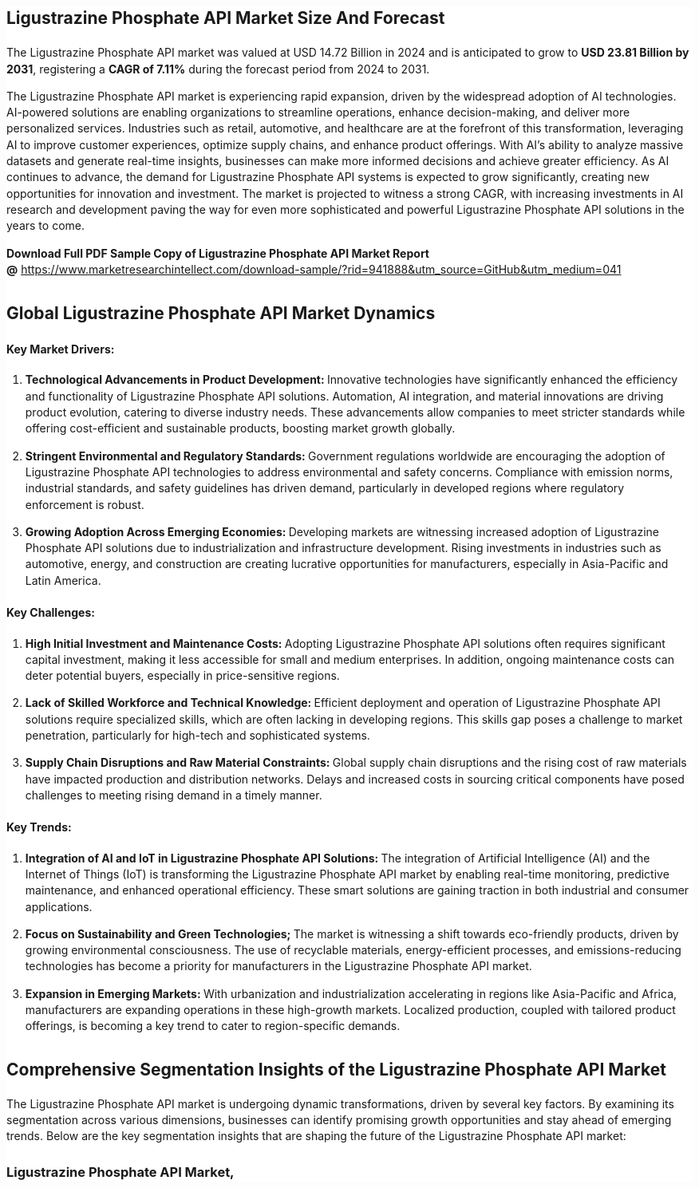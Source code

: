 <h2>Ligustrazine Phosphate API Market Size And Forecast</h2><p>The Ligustrazine Phosphate API market was valued at USD 14.72 Billion in 2024 and is anticipated to grow to <strong>USD 23.81 Billion by 2031</strong>, registering a <strong>CAGR of 7.11%</strong> during the forecast period from 2024 to 2031.</p><p>The Ligustrazine Phosphate API market is experiencing rapid expansion, driven by the widespread adoption of AI technologies. AI-powered solutions are enabling organizations to streamline operations, enhance decision-making, and deliver more personalized services. Industries such as retail, automotive, and healthcare are at the forefront of this transformation, leveraging AI to improve customer experiences, optimize supply chains, and enhance product offerings. With AI’s ability to analyze massive datasets and generate real-time insights, businesses can make more informed decisions and achieve greater efficiency. As AI continues to advance, the demand for Ligustrazine Phosphate API systems is expected to grow significantly, creating new opportunities for innovation and investment. The market is projected to witness a strong CAGR, with increasing investments in AI research and development paving the way for even more sophisticated and powerful Ligustrazine Phosphate API solutions in the years to come.</p><p><strong>Download Full PDF Sample Copy of Ligustrazine Phosphate API Market Report @</strong>&nbsp;<a href="https://www.marketresearchintellect.com/download-sample/?rid=941888&amp;utm_source=GitHub&amp;utm_medium=041">https://www.marketresearchintellect.com/download-sample/?rid=941888&amp;utm_source=GitHub&amp;utm_medium=041</a></p><h2>Global Ligustrazine Phosphate API Market Dynamics</h2><h4><strong>Key Market Drivers:</strong></h4><ol><li><p><strong>Technological Advancements in Product Development:&nbsp;</strong>Innovative technologies have significantly enhanced the efficiency and functionality of Ligustrazine Phosphate API solutions. Automation, AI integration, and material innovations are driving product evolution, catering to diverse industry needs. These advancements allow companies to meet stricter standards while offering cost-efficient and sustainable products, boosting market growth globally.</p></li><li><p><strong>Stringent Environmental and Regulatory Standards:&nbsp;</strong>Government regulations worldwide are encouraging the adoption of Ligustrazine Phosphate API technologies to address environmental and safety concerns. Compliance with emission norms, industrial standards, and safety guidelines has driven demand, particularly in developed regions where regulatory enforcement is robust.</p></li><li><p><strong>Growing Adoption Across Emerging Economies:&nbsp;</strong>Developing markets are witnessing increased adoption of Ligustrazine Phosphate API solutions due to industrialization and infrastructure development. Rising investments in industries such as automotive, energy, and construction are creating lucrative opportunities for manufacturers, especially in Asia-Pacific and Latin America.</p></li></ol><h4><strong>Key Challenges:</strong></h4><ol><li><p><strong>High Initial Investment and Maintenance Costs:&nbsp;</strong>Adopting Ligustrazine Phosphate API solutions often requires significant capital investment, making it less accessible for small and medium enterprises. In addition, ongoing maintenance costs can deter potential buyers, especially in price-sensitive regions.</p></li><li><p><strong>Lack of Skilled Workforce and Technical Knowledge:&nbsp;</strong>Efficient deployment and operation of Ligustrazine Phosphate API solutions require specialized skills, which are often lacking in developing regions. This skills gap poses a challenge to market penetration, particularly for high-tech and sophisticated systems.</p></li><li><p><strong>Supply Chain Disruptions and Raw Material Constraints:&nbsp;</strong>Global supply chain disruptions and the rising cost of raw materials have impacted production and distribution networks. Delays and increased costs in sourcing critical components have posed challenges to meeting rising demand in a timely manner.</p></li></ol><h4><strong>Key Trends:</strong></h4><ol><li><p><strong>Integration of AI and IoT in Ligustrazine Phosphate API Solutions:&nbsp;</strong>The integration of Artificial Intelligence (AI) and the Internet of Things (IoT) is transforming the Ligustrazine Phosphate API market by enabling real-time monitoring, predictive maintenance, and enhanced operational efficiency. These smart solutions are gaining traction in both industrial and consumer applications.</p></li><li><p><strong>Focus on Sustainability and Green Technologies;&nbsp;</strong>The market is witnessing a shift towards eco-friendly products, driven by growing environmental consciousness. The use of recyclable materials, energy-efficient processes, and emissions-reducing technologies has become a priority for manufacturers in the Ligustrazine Phosphate API market.</p></li><li><p><strong>Expansion in Emerging Markets:&nbsp;</strong>With urbanization and industrialization accelerating in regions like Asia-Pacific and Africa, manufacturers are expanding operations in these high-growth markets. Localized production, coupled with tailored product offerings, is becoming a key trend to cater to region-specific demands.</p></li></ol><div class="article-main__content" data-test-id="publishing-text-block"><h2>Comprehensive Segmentation Insights of the Ligustrazine Phosphate API Market</h2><p>The Ligustrazine Phosphate API market is undergoing dynamic transformations, driven by several key factors. By examining its segmentation across various dimensions, businesses can identify promising growth opportunities and stay ahead of emerging trends. Below are the key segmentation insights that are shaping the future of the Ligustrazine Phosphate API market:</p><h3><strong>Ligustrazine Phosphate API Market,